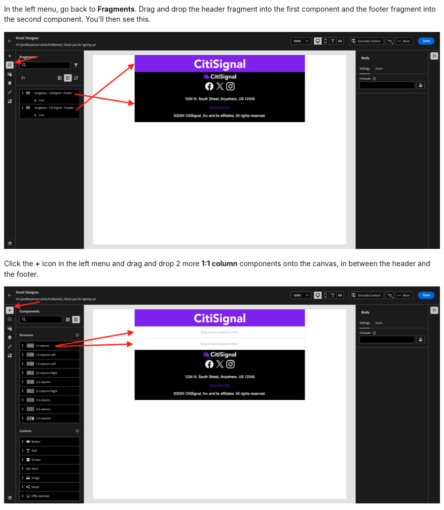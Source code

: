 In the left menu, go back to **Fragments**. Drag and drop the header fragment into the first component and the footer fragment into the second component. You'll then see this.

![Journey Optimizer](./images/msg15.png)

Click the **+** icon in the left menu and drag and drop 2 more **1:1 column** components onto the canvas, in between the header and the footer.

![Journey Optimizer](./images/msg16.png)
